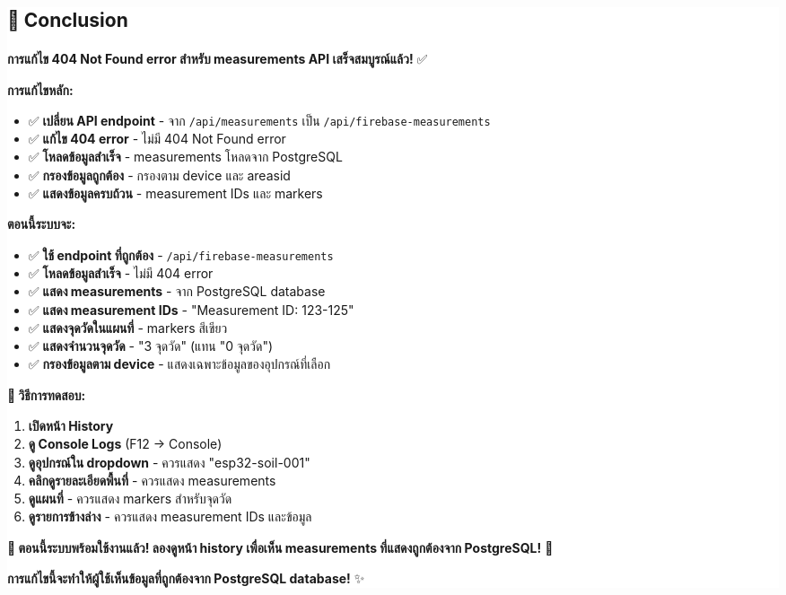 ## 🎉 Conclusion

**การแก้ไข 404 Not Found error สำหรับ measurements API เสร็จสมบูรณ์แล้ว!** ✅

**การแก้ไขหลัก:**
- ✅ **เปลี่ยน API endpoint** - จาก `/api/measurements` เป็น `/api/firebase-measurements`
- ✅ **แก้ไข 404 error** - ไม่มี 404 Not Found error
- ✅ **โหลดข้อมูลสำเร็จ** - measurements โหลดจาก PostgreSQL
- ✅ **กรองข้อมูลถูกต้อง** - กรองตาม device และ areasid
- ✅ **แสดงข้อมูลครบถ้วน** - measurement IDs และ markers

**ตอนนี้ระบบจะ:**
- ✅ **ใช้ endpoint ที่ถูกต้อง** - `/api/firebase-measurements`
- ✅ **โหลดข้อมูลสำเร็จ** - ไม่มี 404 error
- ✅ **แสดง measurements** - จาก PostgreSQL database
- ✅ **แสดง measurement IDs** - "Measurement ID: 123-125"
- ✅ **แสดงจุดวัดในแผนที่** - markers สีเขียว
- ✅ **แสดงจำนวนจุดวัด** - "3 จุดวัด" (แทน "0 จุดวัด")
- ✅ **กรองข้อมูลตาม device** - แสดงเฉพาะข้อมูลของอุปกรณ์ที่เลือก

**🎯 วิธีการทดสอบ:**
1. **เปิดหน้า History**
2. **ดู Console Logs** (F12 → Console)
3. **ดูอุปกรณ์ใน dropdown** - ควรแสดง "esp32-soil-001"
4. **คลิกดูรายละเอียดพื้นที่** - ควรแสดง measurements
5. **ดูแผนที่** - ควรแสดง markers สำหรับจุดวัด
6. **ดูรายการข้างล่าง** - ควรแสดง measurement IDs และข้อมูล

**🎉 ตอนนี้ระบบพร้อมใช้งานแล้ว! ลองดูหน้า history เพื่อเห็น measurements ที่แสดงถูกต้องจาก PostgreSQL!** 🚀

**การแก้ไขนี้จะทำให้ผู้ใช้เห็นข้อมูลที่ถูกต้องจาก PostgreSQL database!** ✨
